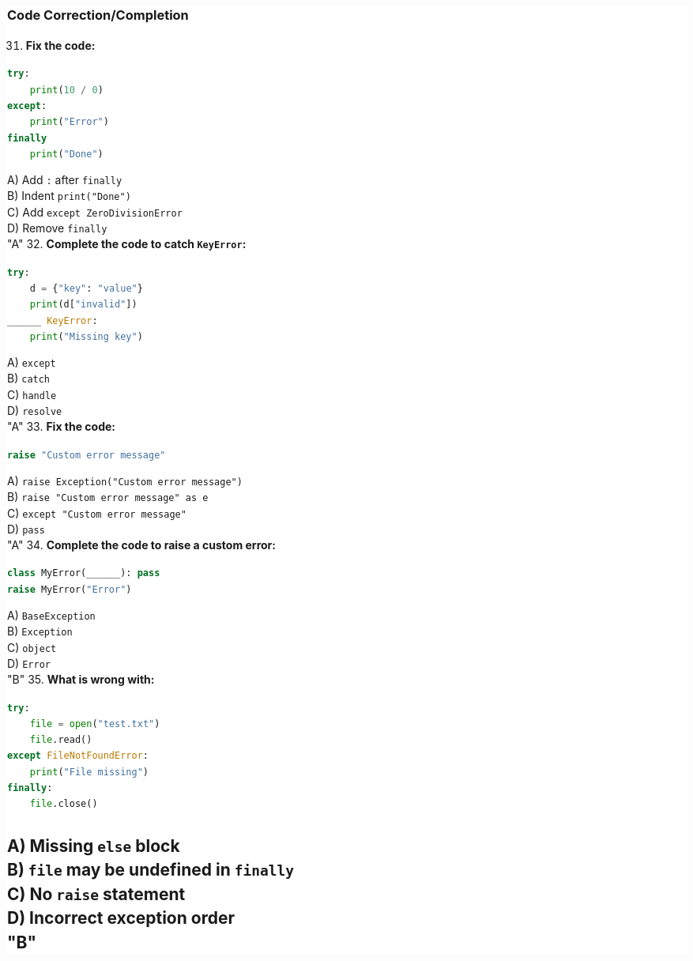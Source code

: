 ### **Code Correction/Completion**

31. **Fix the code:**  
```python
try:
    print(10 / 0)
except:
    print("Error")
finally
    print("Done")
```  
A) Add `:` after `finally`  
B) Indent `print("Done")`  
C) Add `except ZeroDivisionError`  
D) Remove `finally`  
"A"
32. **Complete the code to catch `KeyError`:**  
```python
try:
    d = {"key": "value"}
    print(d["invalid"])
______ KeyError:
    print("Missing key")
```  
A) `except`  
B) `catch`  
C) `handle`  
D) `resolve`  
"A"
33. **Fix the code:**  
```python
raise "Custom error message"
```  
A) `raise Exception("Custom error message")`  
B) `raise "Custom error message" as e`  
C) `except "Custom error message"`  
D) `pass`  
"A"
34. **Complete the code to raise a custom error:**  
```python
class MyError(______): pass
raise MyError("Error")
```  
A) `BaseException`  
B) `Exception`  
C) `object`  
D) `Error`  
"B"
35. **What is wrong with:**  
```python
try:
    file = open("test.txt")
    file.read()
except FileNotFoundError:
    print("File missing")
finally:
    file.close()
```  
A) Missing `else` block  
B) `file` may be undefined in `finally`  
C) No `raise` statement  
D) Incorrect exception order  
"B"
---
